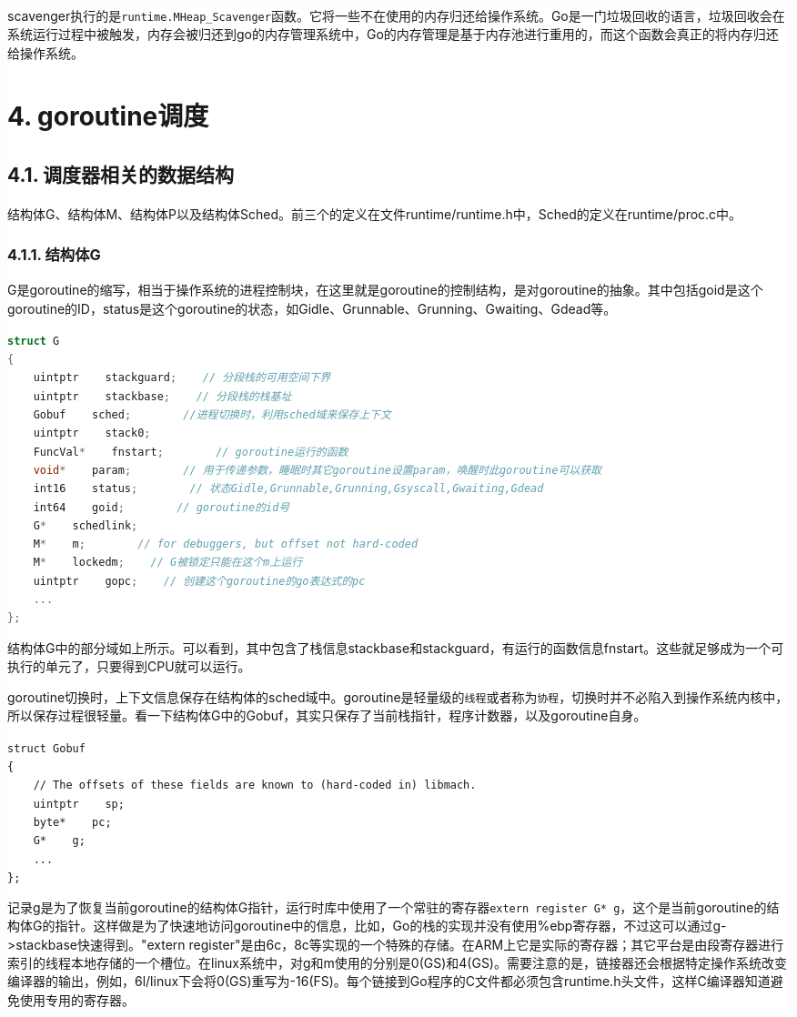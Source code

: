 scavenger执行的是`runtime.MHeap_Scavenger`函数。它将一些不在使用的内存归还给操作系统。Go是一门垃圾回收的语言，垃圾回收会在系统运行过程中被触发，内存会被归还到go的内存管理系统中，Go的内存管理是基于内存池进行重用的，而这个函数会真正的将内存归还给操作系统。

# 4. goroutine调度

## 4.1. 调度器相关的数据结构

结构体G、结构体M、结构体P以及结构体Sched。前三个的定义在文件runtime/runtime.h中，Sched的定义在runtime/proc.c中。

### 4.1.1. 结构体G

G是goroutine的缩写，相当于操作系统的进程控制块，在这里就是goroutine的控制结构，是对goroutine的抽象。其中包括goid是这个goroutine的ID，status是这个goroutine的状态，如Gidle、Grunnable、Grunning、Gwaiting、Gdead等。

```c
struct G
{
    uintptr    stackguard;    // 分段栈的可用空间下界
    uintptr    stackbase;    // 分段栈的栈基址
    Gobuf    sched;        //进程切换时，利用sched域来保存上下文
    uintptr    stack0;
    FuncVal*    fnstart;        // goroutine运行的函数
    void*    param;        // 用于传递参数，睡眠时其它goroutine设置param，唤醒时此goroutine可以获取
    int16    status;        // 状态Gidle,Grunnable,Grunning,Gsyscall,Gwaiting,Gdead
    int64    goid;        // goroutine的id号
    G*    schedlink;
    M*    m;        // for debuggers, but offset not hard-coded
    M*    lockedm;    // G被锁定只能在这个m上运行
    uintptr    gopc;    // 创建这个goroutine的go表达式的pc
    ...
};
```

结构体G中的部分域如上所示。可以看到，其中包含了栈信息stackbase和stackguard，有运行的函数信息fnstart。这些就足够成为一个可执行的单元了，只要得到CPU就可以运行。

goroutine切换时，上下文信息保存在结构体的sched域中。goroutine是轻量级的`线程`或者称为`协程`，切换时并不必陷入到操作系统内核中，所以保存过程很轻量。看一下结构体G中的Gobuf，其实只保存了当前栈指针，程序计数器，以及goroutine自身。

```
struct Gobuf
{
    // The offsets of these fields are known to (hard-coded in) libmach.
    uintptr    sp;
    byte*    pc;
    G*    g;
    ...
};
```

记录g是为了恢复当前goroutine的结构体G指针，运行时库中使用了一个常驻的寄存器`extern register G* g`，这个是当前goroutine的结构体G的指针。这样做是为了快速地访问goroutine中的信息，比如，Go的栈的实现并没有使用%ebp寄存器，不过这可以通过g->stackbase快速得到。"extern register"是由6c，8c等实现的一个特殊的存储。在ARM上它是实际的寄存器；其它平台是由段寄存器进行索引的线程本地存储的一个槽位。在linux系统中，对g和m使用的分别是0(GS)和4(GS)。需要注意的是，链接器还会根据特定操作系统改变编译器的输出，例如，6l/linux下会将0(GS)重写为-16(FS)。每个链接到Go程序的C文件都必须包含runtime.h头文件，这样C编译器知道避免使用专用的寄存器。
